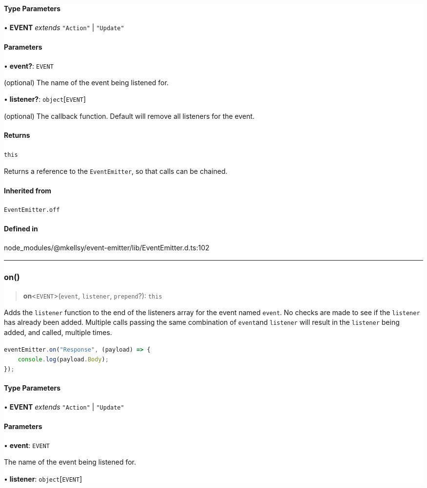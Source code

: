 #### Type Parameters

• **EVENT** *extends* `"Action"` \| `"Update"`

#### Parameters

• **event?**: `EVENT`

(optional) The name of the event being listened for.

• **listener?**: `object`\[`EVENT`\]

(optional) The callback function. Default will remove
                all listeners for the event.

#### Returns

`this`

Returns a reference to the `EventEmitter`, so that calls can be
         chained.

#### Inherited from

`EventEmitter.off`

#### Defined in

node\_modules/@mkellsy/event-emitter/lib/EventEmitter.d.ts:102

***

### on()

> **on**\<`EVENT`\>(`event`, `listener`, `prepend`?): `this`

Adds the `listener` function to the end of the listeners array for the
event named `event`. No checks are made to see if the `listener` has
already been added. Multiple calls passing the same combination of
`event`and `listener` will result in the `listener` being added, and
called, multiple times.

```js
eventEmitter.on("Response", (payload) => {
    console.log(payload.Body);
});
```

#### Type Parameters

• **EVENT** *extends* `"Action"` \| `"Update"`

#### Parameters

• **event**: `EVENT`

The name of the event being listened for.

• **listener**: `object`\[`EVENT`\]
